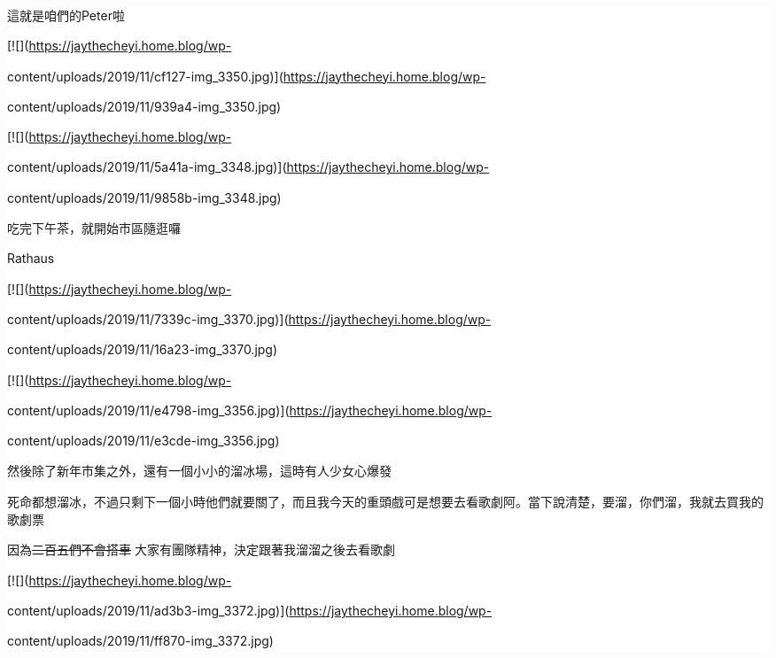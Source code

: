 
這就是咱們的Peter啦  

  



[![](https://jaythecheyi.home.blog/wp-

content/uploads/2019/11/cf127-img_3350.jpg)](https://jaythecheyi.home.blog/wp-

content/uploads/2019/11/939a4-img_3350.jpg)



  



[![](https://jaythecheyi.home.blog/wp-

content/uploads/2019/11/5a41a-img_3348.jpg)](https://jaythecheyi.home.blog/wp-

content/uploads/2019/11/9858b-img_3348.jpg)



  

吃完下午茶，就開始市區隨逛囉  

Rathaus  



[![](https://jaythecheyi.home.blog/wp-

content/uploads/2019/11/7339c-img_3370.jpg)](https://jaythecheyi.home.blog/wp-

content/uploads/2019/11/16a23-img_3370.jpg)



  



[![](https://jaythecheyi.home.blog/wp-

content/uploads/2019/11/e4798-img_3356.jpg)](https://jaythecheyi.home.blog/wp-

content/uploads/2019/11/e3cde-img_3356.jpg)



  

  

然後除了新年市集之外，還有一個小小的溜冰場，這時有人少女心爆發  

死命都想溜冰，不過只剩下一個小時他們就要關了，而且我今天的重頭戲可是想要去看歌劇阿。當下說清楚，要溜，你們溜，我就去買我的歌劇票  

因為~~二百五們不會搭車~~ 大家有團隊精神，決定跟著我溜溜之後去看歌劇  



[![](https://jaythecheyi.home.blog/wp-

content/uploads/2019/11/ad3b3-img_3372.jpg)](https://jaythecheyi.home.blog/wp-

content/uploads/2019/11/ff870-img_3372.jpg)


